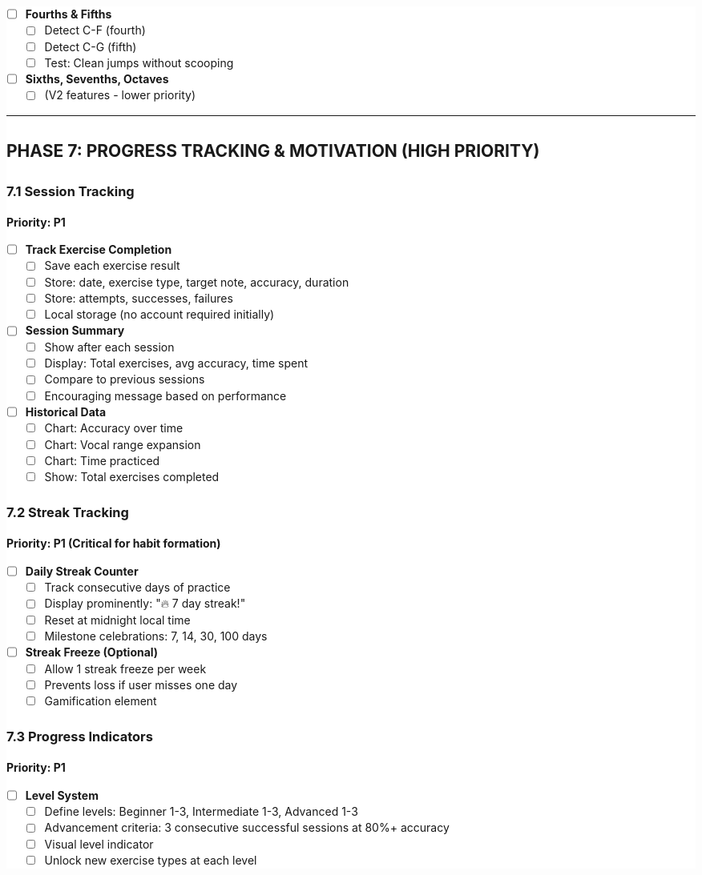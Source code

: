 - [ ] **Fourths & Fifths**
  - [ ] Detect C-F (fourth)
  - [ ] Detect C-G (fifth)
  - [ ] Test: Clean jumps without scooping

- [ ] **Sixths, Sevenths, Octaves**
  - [ ] (V2 features - lower priority)

---

## PHASE 7: PROGRESS TRACKING & MOTIVATION (HIGH PRIORITY)

### 7.1 Session Tracking
**Priority: P1**

- [ ] **Track Exercise Completion**
  - [ ] Save each exercise result
  - [ ] Store: date, exercise type, target note, accuracy, duration
  - [ ] Store: attempts, successes, failures
  - [ ] Local storage (no account required initially)

- [ ] **Session Summary**
  - [ ] Show after each session
  - [ ] Display: Total exercises, avg accuracy, time spent
  - [ ] Compare to previous sessions
  - [ ] Encouraging message based on performance

- [ ] **Historical Data**
  - [ ] Chart: Accuracy over time
  - [ ] Chart: Vocal range expansion
  - [ ] Chart: Time practiced
  - [ ] Show: Total exercises completed

### 7.2 Streak Tracking
**Priority: P1 (Critical for habit formation)**

- [ ] **Daily Streak Counter**
  - [ ] Track consecutive days of practice
  - [ ] Display prominently: "🔥 7 day streak!"
  - [ ] Reset at midnight local time
  - [ ] Milestone celebrations: 7, 14, 30, 100 days

- [ ] **Streak Freeze (Optional)**
  - [ ] Allow 1 streak freeze per week
  - [ ] Prevents loss if user misses one day
  - [ ] Gamification element

### 7.3 Progress Indicators
**Priority: P1**

- [ ] **Level System**
  - [ ] Define levels: Beginner 1-3, Intermediate 1-3, Advanced 1-3
  - [ ] Advancement criteria: 3 consecutive successful sessions at 80%+ accuracy
  - [ ] Visual level indicator
  - [ ] Unlock new exercise types at each level
